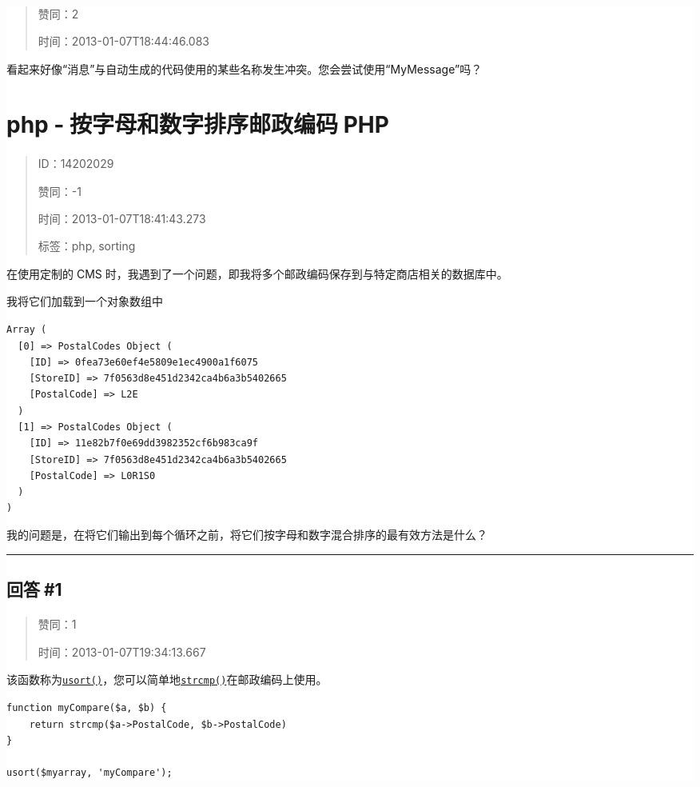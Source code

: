 > 赞同：2
> 
> 时间：2013-01-07T18:44:46.083

看起来好像“消息”与自动生成的代码使用的某些名称发生冲突。您会尝试使用“MyMessage”吗？

# php - 按字母和数字排序邮政编码 PHP

> ID：14202029
> 
> 赞同：-1
> 
> 时间：2013-01-07T18:41:43.273
> 
> 标签：php, sorting

在使用定制的 CMS 时，我遇到了一个问题，即我将多个邮政编码保存到与特定商店相关的数据库中。

我将它们加载到一个对象数组中

```
Array ( 
  [0] => PostalCodes Object ( 
    [ID] => 0fea73e60ef4e5809e1ec4900a1f6075
    [StoreID] => 7f0563d8e451d2342ca4b6a3b5402665
    [PostalCode] => L2E
  )
  [1] => PostalCodes Object (
    [ID] => 11e82b7f0e69dd3982352cf6b983ca9f
    [StoreID] => 7f0563d8e451d2342ca4b6a3b5402665
    [PostalCode] => L0R1S0
  )
) 
```

我的问题是，在将它们输出到每个循环之前，将它们按字母和数字混合排序的最有效方法是什么？

* * *

## 回答 #1

> 赞同：1
> 
> 时间：2013-01-07T19:34:13.667

该函数称为[`usort()`](http://ca1.php.net/manual/en/function.usort.php)，您可以简单地[`strcmp()`](http://ca1.php.net/manual/en/function.strcmp.php)在邮政编码上使用。

```
function myCompare($a, $b) {
    return strcmp($a->PostalCode, $b->PostalCode)
}

usort($myarray, 'myCompare'); 
```

